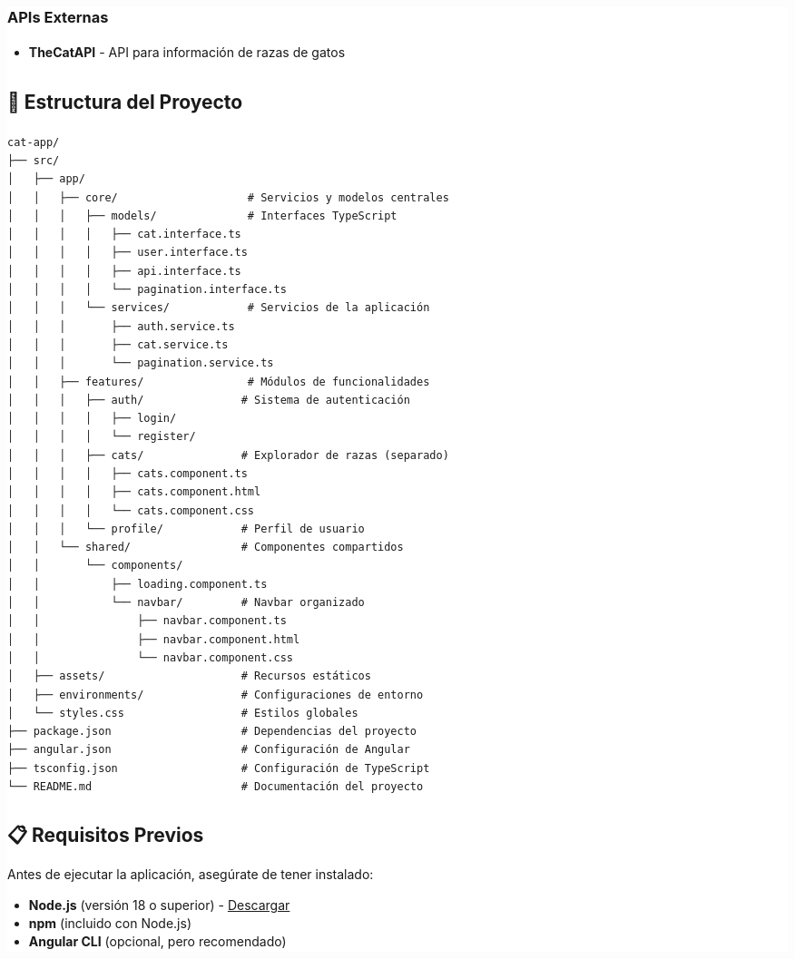 ### APIs Externas
- **TheCatAPI** - API para información de razas de gatos

## 📁 Estructura del Proyecto

```
cat-app/
├── src/
│   ├── app/
│   │   ├── core/                    # Servicios y modelos centrales
│   │   │   ├── models/              # Interfaces TypeScript
│   │   │   │   ├── cat.interface.ts
│   │   │   │   ├── user.interface.ts
│   │   │   │   ├── api.interface.ts
│   │   │   │   └── pagination.interface.ts
│   │   │   └── services/            # Servicios de la aplicación
│   │   │       ├── auth.service.ts
│   │   │       ├── cat.service.ts
│   │   │       └── pagination.service.ts
│   │   ├── features/                # Módulos de funcionalidades
│   │   │   ├── auth/               # Sistema de autenticación
│   │   │   │   ├── login/
│   │   │   │   └── register/
│   │   │   ├── cats/               # Explorador de razas (separado)
│   │   │   │   ├── cats.component.ts
│   │   │   │   ├── cats.component.html
│   │   │   │   └── cats.component.css
│   │   │   └── profile/            # Perfil de usuario
│   │   └── shared/                 # Componentes compartidos
│   │       └── components/
│   │           ├── loading.component.ts
│   │           └── navbar/         # Navbar organizado
│   │               ├── navbar.component.ts
│   │               ├── navbar.component.html
│   │               └── navbar.component.css
│   ├── assets/                     # Recursos estáticos
│   ├── environments/               # Configuraciones de entorno
│   └── styles.css                  # Estilos globales
├── package.json                    # Dependencias del proyecto
├── angular.json                    # Configuración de Angular
├── tsconfig.json                   # Configuración de TypeScript
└── README.md                       # Documentación del proyecto
```

## 📋 Requisitos Previos

Antes de ejecutar la aplicación, asegúrate de tener instalado:

- **Node.js** (versión 18 o superior) - [Descargar](https://nodejs.org/)
- **npm** (incluido con Node.js)
- **Angular CLI** (opcional, pero recomendado)
